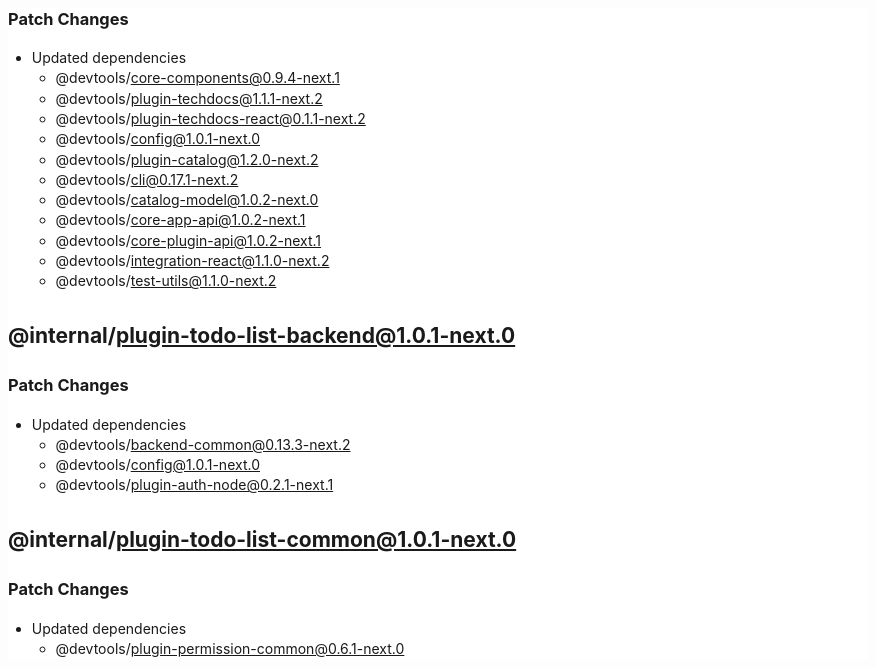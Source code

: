 ### Patch Changes

- Updated dependencies
  - @devtools/core-components@0.9.4-next.1
  - @devtools/plugin-techdocs@1.1.1-next.2
  - @devtools/plugin-techdocs-react@0.1.1-next.2
  - @devtools/config@1.0.1-next.0
  - @devtools/plugin-catalog@1.2.0-next.2
  - @devtools/cli@0.17.1-next.2
  - @devtools/catalog-model@1.0.2-next.0
  - @devtools/core-app-api@1.0.2-next.1
  - @devtools/core-plugin-api@1.0.2-next.1
  - @devtools/integration-react@1.1.0-next.2
  - @devtools/test-utils@1.1.0-next.2

## @internal/plugin-todo-list-backend@1.0.1-next.0

### Patch Changes

- Updated dependencies
  - @devtools/backend-common@0.13.3-next.2
  - @devtools/config@1.0.1-next.0
  - @devtools/plugin-auth-node@0.2.1-next.1

## @internal/plugin-todo-list-common@1.0.1-next.0

### Patch Changes

- Updated dependencies
  - @devtools/plugin-permission-common@0.6.1-next.0
